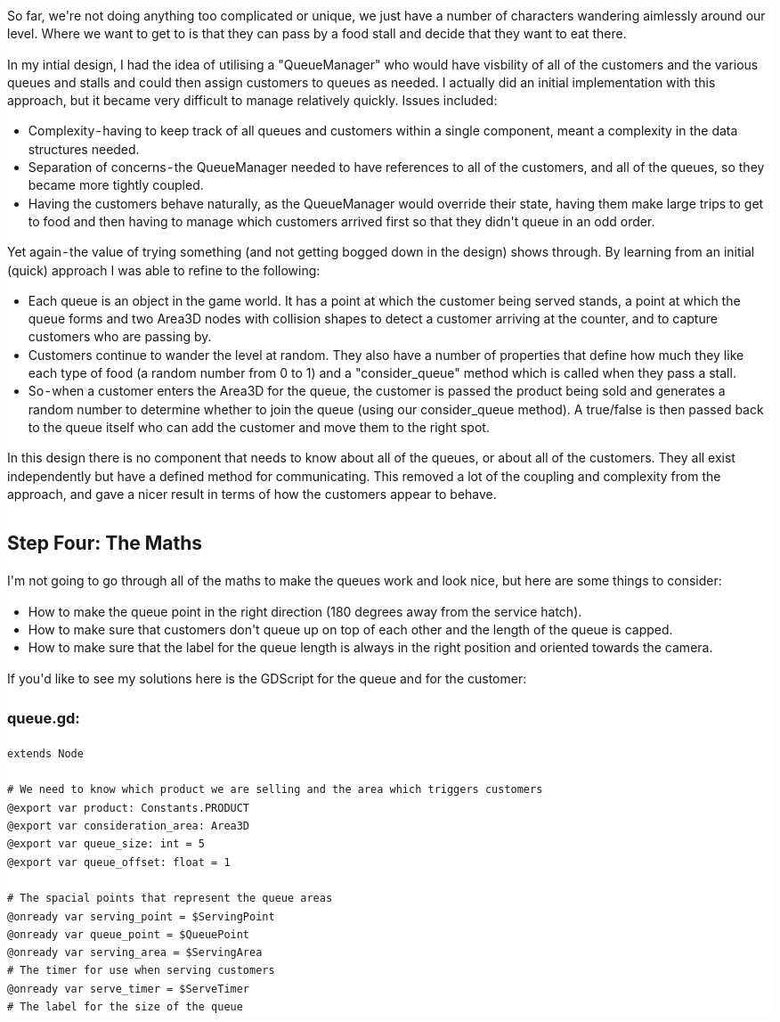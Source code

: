 So far, we're not doing anything too complicated or unique, we just have a number of characters wandering aimlessly around our level. Where we want to get to is that they can pass by a food stall and decide that they want to eat there.

In my intial design, I had the idea of utilising a "QueueManager" who would have visbility of all of the customers and the various queues and stalls and could then assign customers to queues as needed. I actually did an initial implementation with this approach, but it became very difficult to manage relatively quickly. Issues included:

* Complexity - having to keep track of all queues and customers within a single component, meant a complexity in the data structures needed.
* Separation of concerns - the QueueManager needed to have references to all of the customers, and all of the queues, so they became more tightly coupled.
* Having the customers behave naturally, as the QueueManager would override their state, having them make large trips to get to food and then having to manage which customers arrived first so that they didn't queue in an odd order.

Yet again - the value of trying something (and not getting bogged down in the design) shows through. By learning from an initial (quick) approach I was able to refine to the following:

* Each queue is an object in the game world. It has a point at which the customer being served stands, a point at which the queue forms and two Area3D nodes with collision shapes to detect a customer arriving at the counter, and to capture customers who are passing by.
* Customers continue to wander the level at random. They also have a number of properties that define how much they like each type of food (a random number from 0 to 1) and a "consider_queue" method which is called when they pass a stall.
* So - when a customer enters the Area3D for the queue, the customer is passed the product being sold and generates a random number to determine whether to join the queue (using our consider_queue method). A true/false is then passed back to the queue itself who can add the customer and move them to the right spot.

In this design there is no component that needs to know about all of the queues, or about all of the customers. They all exist independently but have a defined method for communicating. This removed a lot of the coupling and complexity from the approach, and gave a nicer result in terms of how the customers appear to behave.

## Step Four: The Maths

I'm not going to go through all of the maths to make the queues work and look nice, but here are some things to consider:
* How to make the queue point in the right direction (180 degrees away from the service hatch).
* How to make sure that customers don't queue up on top of each other and the length of the queue is capped.
* How to make sure that the label for the queue length is always in the right position and oriented towards the camera.

If you'd like to see my solutions here is the GDScript for the queue and for the customer:

### queue.gd:

```
extends Node

# We need to know which product we are selling and the area which triggers customers
@export var product: Constants.PRODUCT
@export var consideration_area: Area3D
@export var queue_size: int = 5
@export var queue_offset: float = 1

# The spacial points that represent the queue areas
@onready var serving_point = $ServingPoint
@onready var queue_point = $QueuePoint
@onready var serving_area = $ServingArea
# The timer for use when serving customers
@onready var serve_timer = $ServeTimer
# The label for the size of the queue
```